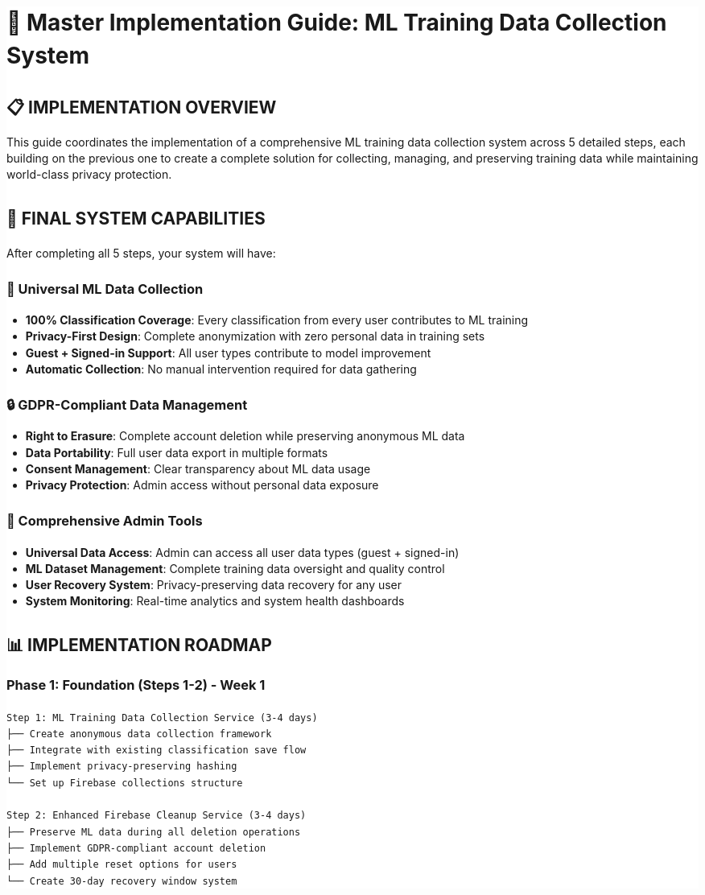 # 🚀 Master Implementation Guide: ML Training Data Collection System

## 📋 **IMPLEMENTATION OVERVIEW**

This guide coordinates the implementation of a comprehensive ML training data collection system across 5 detailed steps, each building on the previous one to create a complete solution for collecting, managing, and preserving training data while maintaining world-class privacy protection.

## 🎯 **FINAL SYSTEM CAPABILITIES**

After completing all 5 steps, your system will have:

### **🤖 Universal ML Data Collection**
- **100% Classification Coverage**: Every classification from every user contributes to ML training
- **Privacy-First Design**: Complete anonymization with zero personal data in training sets
- **Guest + Signed-in Support**: All user types contribute to model improvement
- **Automatic Collection**: No manual intervention required for data gathering

### **🔒 GDPR-Compliant Data Management**
- **Right to Erasure**: Complete account deletion while preserving anonymous ML data
- **Data Portability**: Full user data export in multiple formats
- **Consent Management**: Clear transparency about ML data usage
- **Privacy Protection**: Admin access without personal data exposure

### **👑 Comprehensive Admin Tools**
- **Universal Data Access**: Admin can access all user data types (guest + signed-in)
- **ML Dataset Management**: Complete training data oversight and quality control
- **User Recovery System**: Privacy-preserving data recovery for any user
- **System Monitoring**: Real-time analytics and system health dashboards

## 📊 **IMPLEMENTATION ROADMAP**

### **Phase 1: Foundation (Steps 1-2) - Week 1**
```
Step 1: ML Training Data Collection Service (3-4 days)
├── Create anonymous data collection framework
├── Integrate with existing classification save flow
├── Implement privacy-preserving hashing
└── Set up Firebase collections structure

Step 2: Enhanced Firebase Cleanup Service (3-4 days)
├── Preserve ML data during all deletion operations
├── Implement GDPR-compliant account deletion
├── Add multiple reset options for users
└── Create 30-day recovery window system
```
